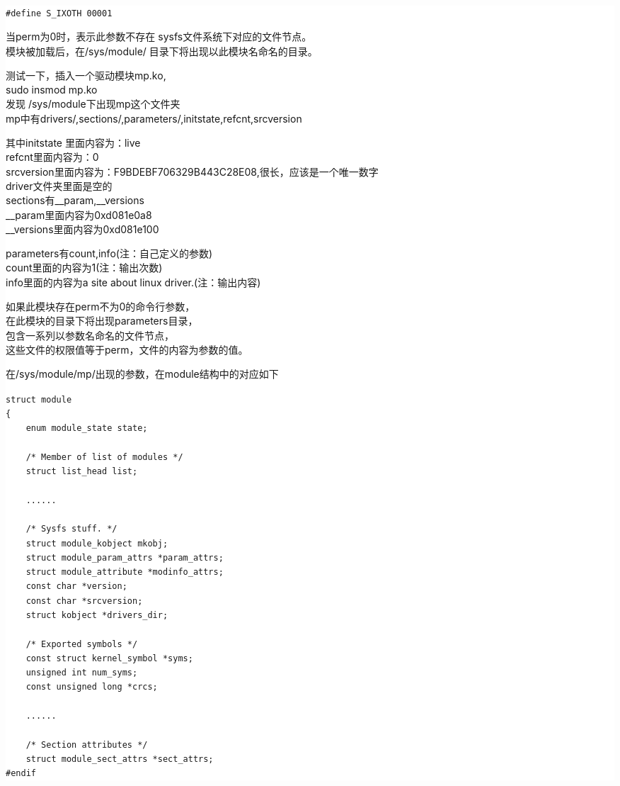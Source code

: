 ```
#define S_IXOTH 00001
```

当perm为0时，表示此参数不存在 sysfs文件系统下对应的文件节点。  
模块被加载后，在/sys/module/ 目录下将出现以此模块名命名的目录。  

测试一下，插入一个驱动模块mp.ko,  
sudo insmod mp.ko   
发现 /sys/module下出现mp这个文件夹  
mp中有drivers/,sections/,parameters/,initstate,refcnt,srcversion  

其中initstate 里面内容为：live  
refcnt里面内容为：0  
srcversion里面内容为：F9BDEBF706329B443C28E08,很长，应该是一个唯一数字  
driver文件夹里面是空的  
sections有\_\_param,\_\_versions  
\_\_param里面内容为0xd081e0a8  
\_\_versions里面内容为0xd081e100  

parameters有count,info(注：自己定义的参数)  
count里面的内容为1(注：输出次数)  
info里面的内容为a site about linux driver.(注：输出内容)  

如果此模块存在perm不为0的命令行参数，  
在此模块的目录下将出现parameters目录，  
包含一系列以参数名命名的文件节点，  
这些文件的权限值等于perm，文件的内容为参数的值。  


在/sys/module/mp/出现的参数，在module结构中的对应如下  


    struct module
    {
        enum module_state state;
    
        /* Member of list of modules */
        struct list_head list;
    
        ......
    
        /* Sysfs stuff. */
        struct module_kobject mkobj;
        struct module_param_attrs *param_attrs;
        struct module_attribute *modinfo_attrs;
        const char *version;
        const char *srcversion;
        struct kobject *drivers_dir;
    
        /* Exported symbols */
        const struct kernel_symbol *syms;
        unsigned int num_syms;
        const unsigned long *crcs;
    
        ......
    
        /* Section attributes */
        struct module_sect_attrs *sect_attrs;
    #endif
    